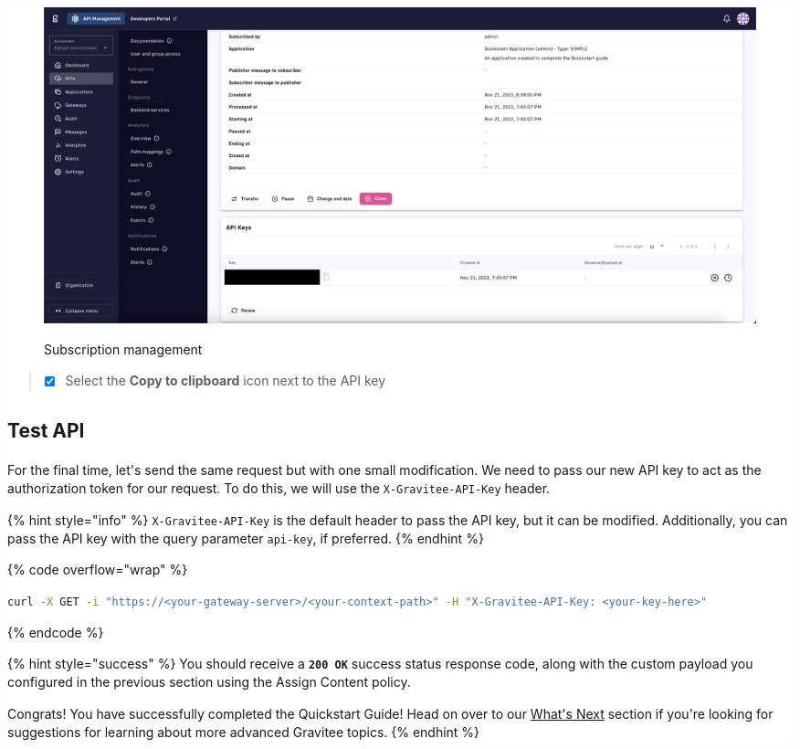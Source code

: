 <figure><img src="../../.gitbook/assets/Screenshot 2023-11-21 at 7.47.19 PM.png" alt=""><figcaption><p>Subscription management </p></figcaption></figure>

> * [x] Select the **Copy to clipboard** icon next to the API key

## Test API

For the final time, let's send the same request but with one small modification. We need to pass our new API key to act as the authorization token for our request. To do this, we will use the `X-Gravitee-API-Key` header.

{% hint style="info" %}
`X-Gravitee-API-Key` is the default header to pass the API key, but it can be modified. Additionally, you can pass the API key with the query parameter `api-key`, if preferred.
{% endhint %}

{% code overflow="wrap" %}
```sh
curl -X GET -i "https://<your-gateway-server>/<your-context-path>" -H "X-Gravitee-API-Key: <your-key-here>"
```
{% endcode %}

{% hint style="success" %}
You should receive a **`200 OK`** success status response code, along with the custom payload you configured in the previous section using the Assign Content policy.

Congrats! You have successfully completed the Quickstart Guide! Head on over to our [What's Next](whats-next/) section if you're looking for suggestions for learning about more advanced Gravitee topics.&#x20;
{% endhint %}

[^1]: Full-context meaning it searches through the definition and metadata of all published APIs that you have access to
